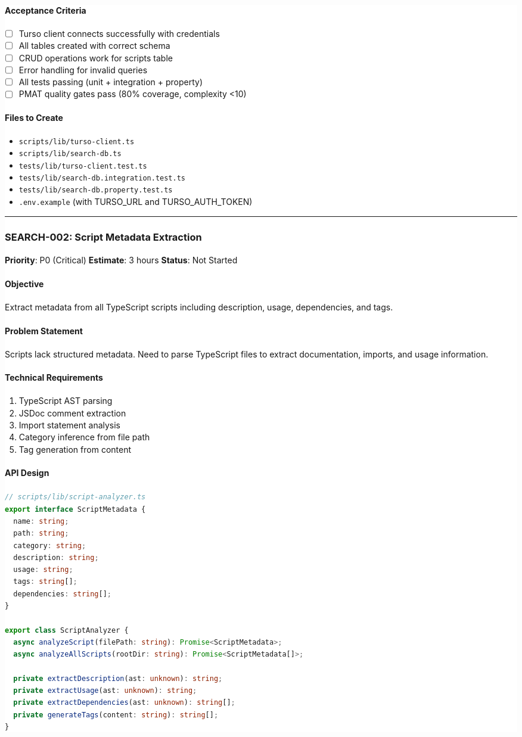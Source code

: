 #### Acceptance Criteria
- [ ] Turso client connects successfully with credentials
- [ ] All tables created with correct schema
- [ ] CRUD operations work for scripts table
- [ ] Error handling for invalid queries
- [ ] All tests passing (unit + integration + property)
- [ ] PMAT quality gates pass (80% coverage, complexity <10)

#### Files to Create
- `scripts/lib/turso-client.ts`
- `scripts/lib/search-db.ts`
- `tests/lib/turso-client.test.ts`
- `tests/lib/search-db.integration.test.ts`
- `tests/lib/search-db.property.test.ts`
- `.env.example` (with TURSO_URL and TURSO_AUTH_TOKEN)

---

### SEARCH-002: Script Metadata Extraction

**Priority**: P0 (Critical)
**Estimate**: 3 hours
**Status**: Not Started

#### Objective
Extract metadata from all TypeScript scripts including description, usage, dependencies, and tags.

#### Problem Statement
Scripts lack structured metadata. Need to parse TypeScript files to extract documentation, imports, and usage information.

#### Technical Requirements
1. TypeScript AST parsing
2. JSDoc comment extraction
3. Import statement analysis
4. Category inference from file path
5. Tag generation from content

#### API Design
```typescript
// scripts/lib/script-analyzer.ts
export interface ScriptMetadata {
  name: string;
  path: string;
  category: string;
  description: string;
  usage: string;
  tags: string[];
  dependencies: string[];
}

export class ScriptAnalyzer {
  async analyzeScript(filePath: string): Promise<ScriptMetadata>;
  async analyzeAllScripts(rootDir: string): Promise<ScriptMetadata[]>;

  private extractDescription(ast: unknown): string;
  private extractUsage(ast: unknown): string;
  private extractDependencies(ast: unknown): string[];
  private generateTags(content: string): string[];
}
```
